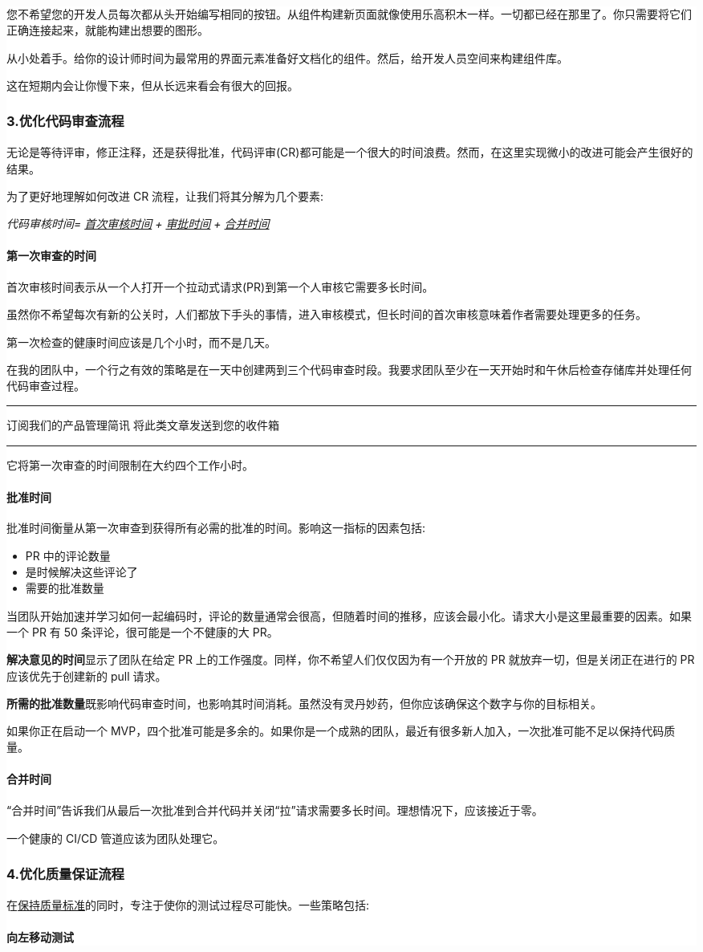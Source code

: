 您不希望您的开发人员每次都从头开始编写相同的按钮。从组件构建新页面就像使用乐高积木一样。一切都已经在那里了。你只需要将它们正确连接起来，就能构建出想要的图形。

从小处着手。给你的设计师时间为最常用的界面元素准备好文档化的组件。然后，给开发人员空间来构建组件库。

这在短期内会让你慢下来，但从长远来看会有很大的回报。

### 3.优化代码审查流程

无论是等待评审，修正注释，还是获得批准，代码评审(CR)都可能是一个很大的时间浪费。然而，在这里实现微小的改进可能会产生很好的结果。

为了更好地理解如何改进 CR 流程，让我们将其分解为几个要素:

*代码审核时间= [首次审核时间](#time-to-first-review) + [审批时间](#time-to-approval) + [合并时间](#time-to-merge)*

#### **第一次审查的时间**

首次审核时间表示从一个人打开一个拉动式请求(PR)到第一个人审核它需要多长时间。

虽然你不希望每次有新的公关时，人们都放下手头的事情，进入审核模式，但长时间的首次审核意味着作者需要处理更多的任务。

第一次检查的健康时间应该是几个小时，而不是几天。

在我的团队中，一个行之有效的策略是在一天中创建两到三个代码审查时段。我要求团队至少在一天开始时和午休后检查存储库并处理任何代码审查过程。

* * *

订阅我们的产品管理简讯
将此类文章发送到您的收件箱

* * *

它将第一次审查的时间限制在大约四个工作小时。

#### **批准时间**

批准时间衡量从第一次审查到获得所有必需的批准的时间。影响这一指标的因素包括:

*   PR 中的评论数量
*   是时候解决这些评论了
*   需要的批准数量

当团队开始加速并学习如何一起编码时，评论的数量通常会很高，但随着时间的推移，应该会最小化。请求大小是这里最重要的因素。如果一个 PR 有 50 条评论，很可能是一个不健康的大 PR。

**解决意见的时间**显示了团队在给定 PR 上的工作强度。同样，你不希望人们仅仅因为有一个开放的 PR 就放弃一切，但是关闭正在进行的 PR 应该优先于创建新的 pull 请求。

**所需的批准数量**既影响代码审查时间，也影响其时间消耗。虽然没有灵丹妙药，但你应该确保这个数字与你的目标相关。

如果你正在启动一个 MVP，四个批准可能是多余的。如果你是一个成熟的团队，最近有很多新人加入，一次批准可能不足以保持代码质量。

#### **合并时间**

“合并时间”告诉我们从最后一次批准到合并代码并关闭“拉”请求需要多长时间。理想情况下，应该接近于零。

一个健康的 CI/CD 管道应该为团队处理它。

### 4.优化质量保证流程

在[保持质量标准](https://blog.logrocket.com/product-management/what-is-quality-assurance-qa-software-development/)的同时，专注于使你的测试过程尽可能快。一些策略包括:

#### **向左移动测试**
